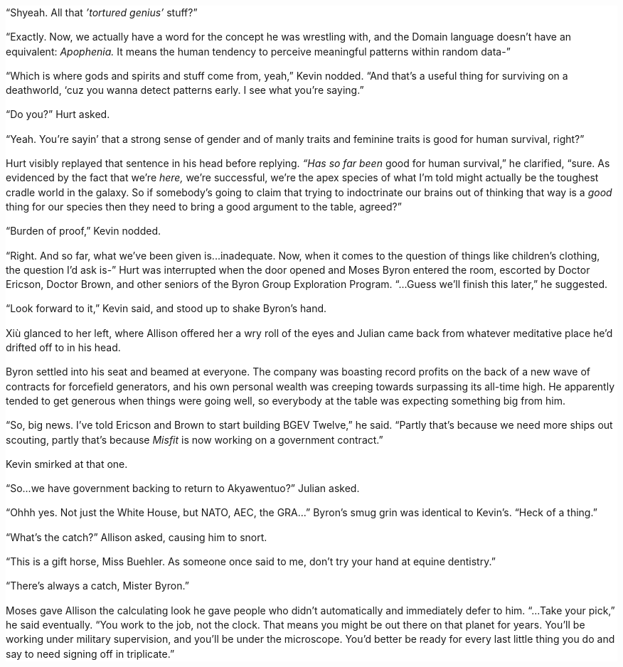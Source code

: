 “Shyeah. All that *’tortured genius’* stuff?”

“Exactly. Now, we actually have a word for the concept he was wrestling with, and the Domain language doesn’t have an equivalent: *Apophenia.* It means the human tendency to perceive meaningful patterns within random data-”

“Which is where gods and spirits and stuff come from, yeah,” Kevin nodded. “And that’s a useful thing for surviving on a deathworld, ‘cuz you wanna detect patterns early. I see what you’re saying.”

“Do you?” Hurt asked.

“Yeah. You’re sayin’ that a strong sense of gender and of manly traits and feminine traits is good for human survival, right?”

Hurt visibly replayed that sentence in his head before replying. *“Has so far been* good for human survival,” he clarified, “sure. As evidenced by the fact that we’re *here,* we’re successful, we’re the apex species of what I’m told might actually be the toughest cradle world in the galaxy. So if somebody’s going to claim that trying to indoctrinate our brains out of thinking that way is a *good* thing for our species then they need to bring a good argument to the table, agreed?”

“Burden of proof,” Kevin nodded.

“Right. And so far, what we’ve been given is...inadequate. Now, when it comes to the question of things like children’s clothing, the question I’d ask is-” Hurt was interrupted when the door opened and Moses Byron entered the room, escorted by Doctor Ericson, Doctor Brown, and other seniors of the Byron Group Exploration Program. “...Guess we’ll finish this later,” he suggested.

“Look forward to it,” Kevin said, and stood up to shake Byron’s hand.

Xiù glanced to her left, where Allison offered her a wry roll of the eyes and Julian came back from whatever meditative place he’d drifted off to in his head.

Byron settled into his seat and beamed at everyone. The company was boasting record profits on the back of a new wave of contracts for forcefield generators, and his own personal wealth was creeping towards surpassing its all-time high. He apparently tended to get generous when things were going well, so everybody at the table was expecting something big from him.

“So, big news. I’ve told Ericson and Brown to start building BGEV Twelve,” he said. “Partly that’s because we need more ships out scouting, partly that’s because *Misfit* is now working on a government contract.”

Kevin smirked at that one.

“So...we have government backing to return to Akyawentuo?” Julian asked.

“Ohhh yes. Not just the White House, but NATO, AEC, the GRA...” Byron’s smug grin was identical to Kevin’s. “Heck of a thing.”

“What’s the catch?” Allison asked, causing him to snort.

“This is a gift horse, Miss Buehler. As someone once said to me, don’t try your hand at equine dentistry.”

“There’s always a catch, Mister Byron.”

Moses gave Allison the calculating look he gave people who didn’t automatically and immediately defer to him. “...Take your pick,” he said eventually. “You work to the job, not the clock. That means you might be out there on that planet for years. You’ll be working under military supervision, and you’ll be under the microscope. You’d better be ready for every last little thing you do and say to need signing off in triplicate.”
